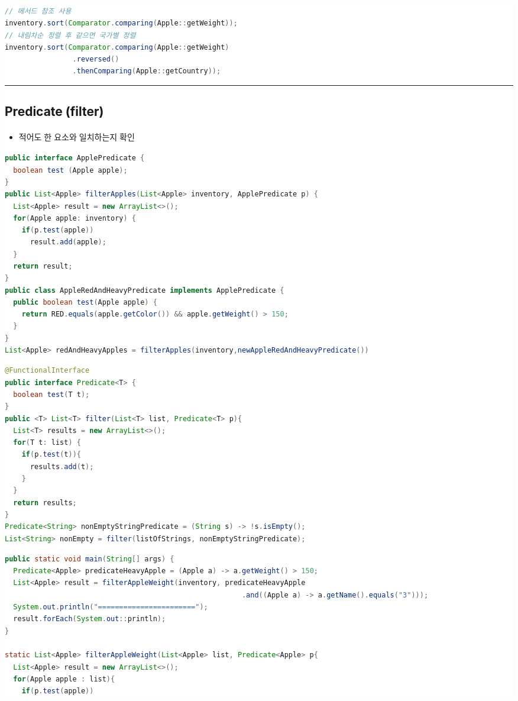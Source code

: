 ```java
// 메서드 참조 사용
inventory.sort(Comparator.comparing(Apple::getWeight));
// 내림차순 정렬 후 같으면 국가별 정렬
inventory.sort(Comparator.comparing(Apple::getWeight)
                .reversed()
                .thenComparing(Apple::getCountry));
```

---

## Predicate (filter)
- 적어도 한 요소와 일치하는지 확인

```java
public interface ApplePredicate {
  boolean test (Apple apple);
}
public List<Apple> filterApples(List<Apple> inventory, ApplePredicate p) {
  List<Apple> result = new ArrayList<>();
  for(Apple apple: inventory) {
    if(p.test(apple))
      result.add(apple);
  }
  return result;
}
public class AppleRedAndHeavyPredicate implements ApplePredicate {
  public boolean test(Apple apple) {
    return RED.equals(apple.getColor()) && apple.getWeight() > 150;
  }
}
List<Apple> redAndHeavyApples = filterApples(inventory,newAppleRedAndHeavyPredicate())
```
```java
@FunctionalInterface
public interface Predicate<T> {
  boolean test(T t);
}
public <T> List<T> filter(List<T> list, Predicate<T> p){
  List<T> results = new ArrayList<>();
  for(T t: list) {
    if(p.test(t)){
      results.add(t);
    }
  }
  return results;
}
Predicate<String> nonEmptyStringPredicate = (String s) -> !s.isEmpty();
List<String> nonEmpty = filter(listOfStrings, nonEmptyStringPredicate);
```

```java
public static void main(String[] args) {
  Predicate<Apple> predicateHeavyApple = (Apple a) -> a.getWeight() > 150;
  List<Apple> result = filterAppleWeight(inventory, predicateHeavyApple
                                                        .and((Apple a) -> a.getName().equals("3")));
  System.out.println("=======================");
  result.forEach(System.out::println);
}

static List<Apple> filterAppleWeight(List<Apple> list, Predicate<Apple> p{
  List<Apple> result = new ArrayList<>();
  for(Apple apple : list){
    if(p.test(apple))
```